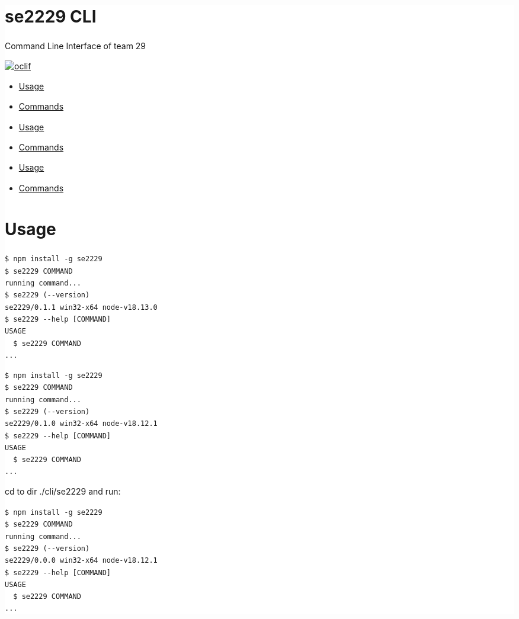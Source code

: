 se2229 CLI
=================

Command Line Interface of team 29

[![oclif](https://img.shields.io/badge/cli-oclif-brightgreen.svg)](https://oclif.io)


* [Usage](#usage)
* [Commands](#commands)

* [Usage](#usage)
* [Commands](#commands)

* [Usage](#usage)
* [Commands](#commands)

# Usage

```sh-session
$ npm install -g se2229
$ se2229 COMMAND
running command...
$ se2229 (--version)
se2229/0.1.1 win32-x64 node-v18.13.0
$ se2229 --help [COMMAND]
USAGE
  $ se2229 COMMAND
...
```

```sh-session
$ npm install -g se2229
$ se2229 COMMAND
running command...
$ se2229 (--version)
se2229/0.1.0 win32-x64 node-v18.12.1
$ se2229 --help [COMMAND]
USAGE
  $ se2229 COMMAND
...
```

cd to dir ./cli/se2229 and run:
```sh-session
$ npm install -g se2229
$ se2229 COMMAND
running command...
$ se2229 (--version)
se2229/0.0.0 win32-x64 node-v18.12.1
$ se2229 --help [COMMAND]
USAGE
  $ se2229 COMMAND
...
```
